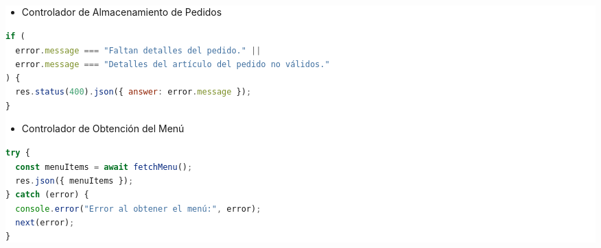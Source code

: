 - Controlador de Almacenamiento de Pedidos

```javascript
if (
  error.message === "Faltan detalles del pedido." ||
  error.message === "Detalles del artículo del pedido no válidos."
) {
  res.status(400).json({ answer: error.message });
}
```

- Controlador de Obtención del Menú

```javascript
try {
  const menuItems = await fetchMenu();
  res.json({ menuItems });
} catch (error) {
  console.error("Error al obtener el menú:", error);
  next(error);
}
```
